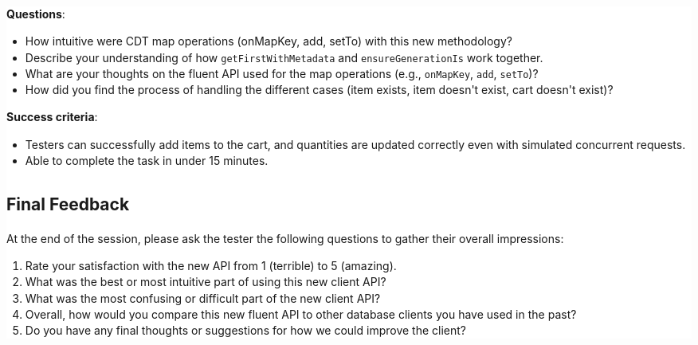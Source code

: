 **Questions**:

*   How intuitive were CDT map operations (onMapKey, add, setTo) with this new methodology?
*   Describe your understanding of how `getFirstWithMetadata` and `ensureGenerationIs` work together.
*   What are your thoughts on the fluent API used for the map operations (e.g., `onMapKey`, `add`, `setTo`)?
*   How did you find the process of handling the different cases (item exists, item doesn't exist, cart doesn't exist)?

**Success criteria**:

*   Testers can successfully add items to the cart, and quantities are updated correctly even with simulated concurrent requests.
*   Able to complete the task in under 15 minutes.

## Final Feedback

At the end of the session, please ask the tester the following questions to gather their overall impressions:

1.  Rate your satisfaction with the new API from 1 (terrible) to 5 (amazing).
2.  What was the best or most intuitive part of using this new client API?
3.  What was the most confusing or difficult part of the new client API?
4.  Overall, how would you compare this new fluent API to other database clients you have used in the past?
5.  Do you have any final thoughts or suggestions for how we could improve the client?
